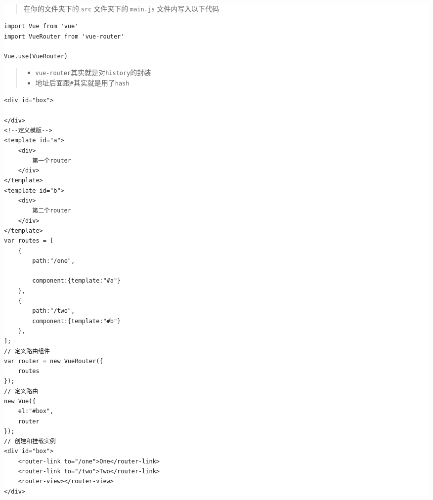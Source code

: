 > 在你的文件夹下的 `src` 文件夹下的 `main.js` 文件内写入以下代码

```
import Vue from 'vue'
import VueRouter from 'vue-router'

Vue.use(VueRouter)
```

> - `vue-router`其实就是对`history`的封装
> - 地址后面跟`#`其实就是用了`hash`

```
<div id="box"> 

</div>
<!--定义模版-->
<template id="a">
    <div>
        第一个router
    </div>
</template>
<template id="b">
    <div>
        第二个router
    </div>
</template>
var routes = [
    {
        path:"/one",

        component:{template:"#a"}
    },
    {
        path:"/two",
        component:{template:"#b"}
    },
];
// 定义路由组件
var router = new VueRouter({
    routes
});
// 定义路由
new Vue({
    el:"#box",
    router
});
// 创建和挂载实例
<div id="box"> 
    <router-link to="/one">One</router-link>
    <router-link to="/two">Two</router-link>
    <router-view></router-view>
</div>
```
